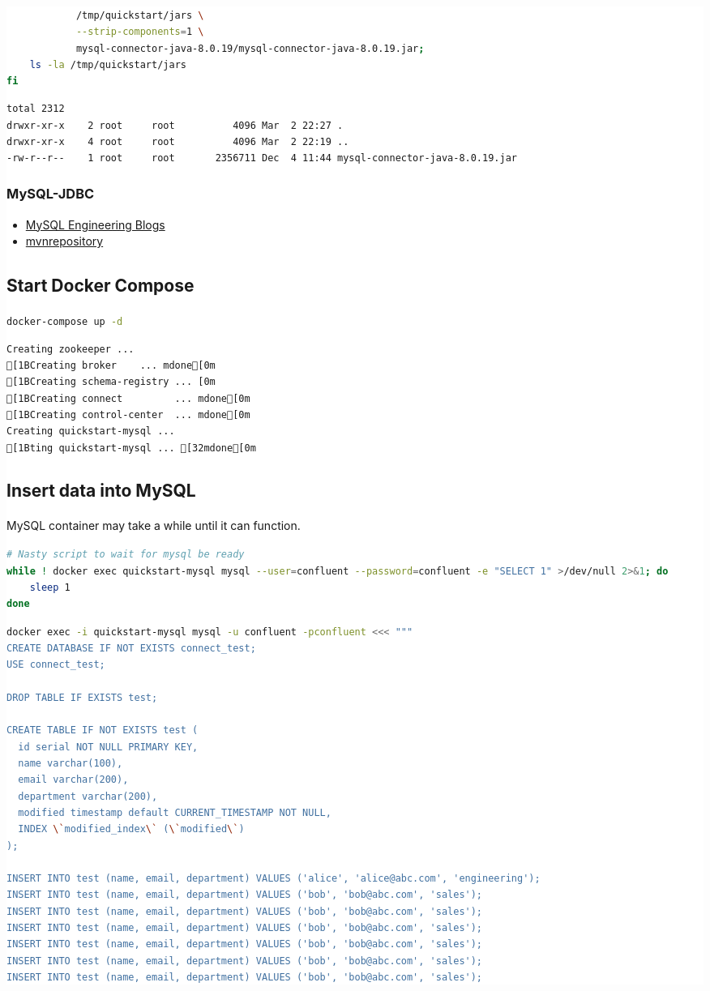 ```bash
            /tmp/quickstart/jars \
            --strip-components=1 \
            mysql-connector-java-8.0.19/mysql-connector-java-8.0.19.jar;
    ls -la /tmp/quickstart/jars
fi
```

    total 2312
    drwxr-xr-x    2 root     root          4096 Mar  2 22:27 .
    drwxr-xr-x    4 root     root          4096 Mar  2 22:19 ..
    -rw-r--r--    1 root     root       2356711 Dec  4 11:44 mysql-connector-java-8.0.19.jar

### MySQL-JDBC

- [MySQL Engineering Blogs](https://dev.mysql.com/downloads/connector/j/)
- [mvnrepository](https://mvnrepository.com/artifact/mysql/mysql-connector-java/8.0.19)

## Start Docker Compose

```bash
docker-compose up -d
```

    Creating zookeeper ...
    [1BCreating broker    ... mdone[0m
    [1BCreating schema-registry ... [0m
    [1BCreating connect         ... mdone[0m
    [1BCreating control-center  ... mdone[0m
    Creating quickstart-mysql ...
    [1Bting quickstart-mysql ... [32mdone[0m

## Insert data into MySQL

MySQL container may take a while until it can function.

```bash
# Nasty script to wait for mysql be ready
while ! docker exec quickstart-mysql mysql --user=confluent --password=confluent -e "SELECT 1" >/dev/null 2>&1; do
    sleep 1
done
```

```bash
docker exec -i quickstart-mysql mysql -u confluent -pconfluent <<< """
CREATE DATABASE IF NOT EXISTS connect_test;
USE connect_test;

DROP TABLE IF EXISTS test;

CREATE TABLE IF NOT EXISTS test (
  id serial NOT NULL PRIMARY KEY,
  name varchar(100),
  email varchar(200),
  department varchar(200),
  modified timestamp default CURRENT_TIMESTAMP NOT NULL,
  INDEX \`modified_index\` (\`modified\`)
);

INSERT INTO test (name, email, department) VALUES ('alice', 'alice@abc.com', 'engineering');
INSERT INTO test (name, email, department) VALUES ('bob', 'bob@abc.com', 'sales');
INSERT INTO test (name, email, department) VALUES ('bob', 'bob@abc.com', 'sales');
INSERT INTO test (name, email, department) VALUES ('bob', 'bob@abc.com', 'sales');
INSERT INTO test (name, email, department) VALUES ('bob', 'bob@abc.com', 'sales');
INSERT INTO test (name, email, department) VALUES ('bob', 'bob@abc.com', 'sales');
INSERT INTO test (name, email, department) VALUES ('bob', 'bob@abc.com', 'sales');
```